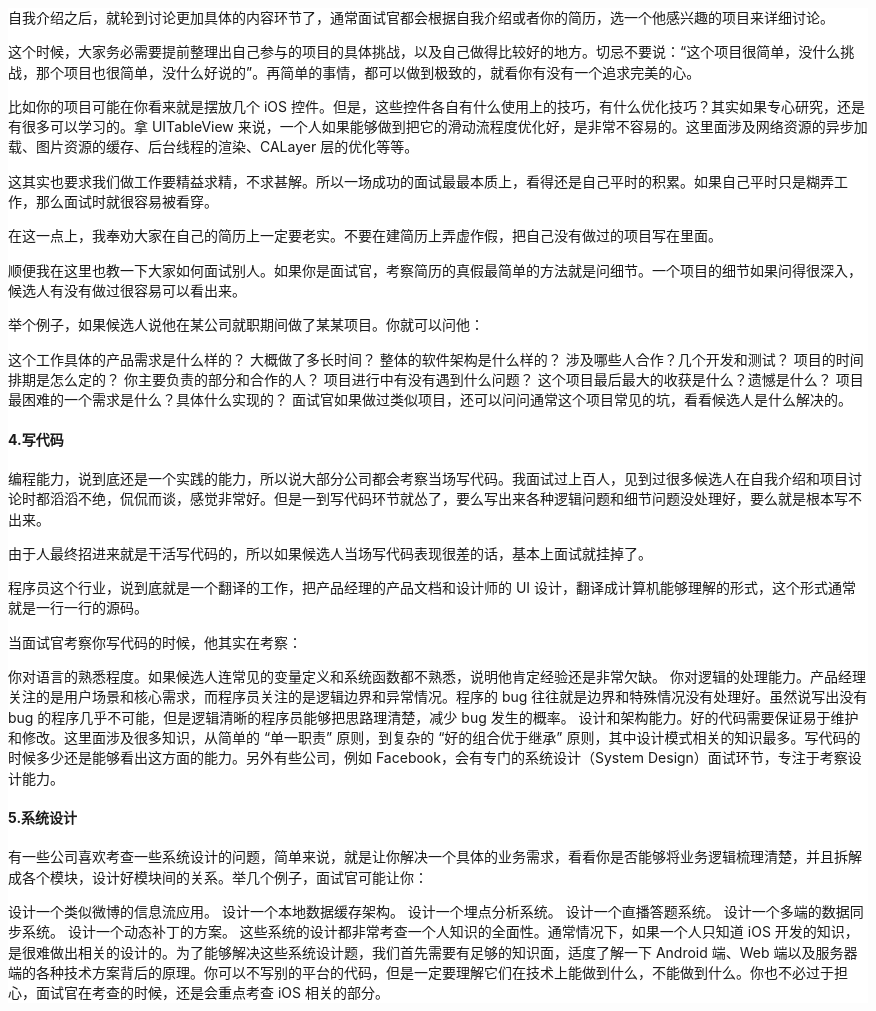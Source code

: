 自我介绍之后，就轮到讨论更加具体的内容环节了，通常面试官都会根据自我介绍或者你的简历，选一个他感兴趣的项目来详细讨论。

这个时候，大家务必需要提前整理出自己参与的项目的具体挑战，以及自己做得比较好的地方。切忌不要说：“这个项目很简单，没什么挑战，那个项目也很简单，没什么好说的”。再简单的事情，都可以做到极致的，就看你有没有一个追求完美的心。

比如你的项目可能在你看来就是摆放几个 iOS 控件。但是，这些控件各自有什么使用上的技巧，有什么优化技巧？其实如果专心研究，还是有很多可以学习的。拿 UITableView 来说，一个人如果能够做到把它的滑动流程度优化好，是非常不容易的。这里面涉及网络资源的异步加载、图片资源的缓存、后台线程的渲染、CALayer 层的优化等等。

这其实也要求我们做工作要精益求精，不求甚解。所以一场成功的面试最最本质上，看得还是自己平时的积累。如果自己平时只是糊弄工作，那么面试时就很容易被看穿。

在这一点上，我奉劝大家在自己的简历上一定要老实。不要在建简历上弄虚作假，把自己没有做过的项目写在里面。

顺便我在这里也教一下大家如何面试别人。如果你是面试官，考察简历的真假最简单的方法就是问细节。一个项目的细节如果问得很深入，候选人有没有做过很容易可以看出来。

举个例子，如果候选人说他在某公司就职期间做了某某项目。你就可以问他：

这个工作具体的产品需求是什么样的？
大概做了多长时间？
整体的软件架构是什么样的？
涉及哪些人合作？几个开发和测试？
项目的时间排期是怎么定的？
你主要负责的部分和合作的人？
项目进行中有没有遇到什么问题？
这个项目最后最大的收获是什么？遗憾是什么？
项目最困难的一个需求是什么？具体什么实现的？
面试官如果做过类似项目，还可以问问通常这个项目常见的坑，看看候选人是什么解决的。

#### 4.写代码

编程能力，说到底还是一个实践的能力，所以说大部分公司都会考察当场写代码。我面试过上百人，见到过很多候选人在自我介绍和项目讨论时都滔滔不绝，侃侃而谈，感觉非常好。但是一到写代码环节就怂了，要么写出来各种逻辑问题和细节问题没处理好，要么就是根本写不出来。

由于人最终招进来就是干活写代码的，所以如果候选人当场写代码表现很差的话，基本上面试就挂掉了。

程序员这个行业，说到底就是一个翻译的工作，把产品经理的产品文档和设计师的 UI 设计，翻译成计算机能够理解的形式，这个形式通常就是一行一行的源码。

当面试官考察你写代码的时候，他其实在考察：

你对语言的熟悉程度。如果候选人连常见的变量定义和系统函数都不熟悉，说明他肯定经验还是非常欠缺。
你对逻辑的处理能力。产品经理关注的是用户场景和核心需求，而程序员关注的是逻辑边界和异常情况。程序的 bug 往往就是边界和特殊情况没有处理好。虽然说写出没有 bug 的程序几乎不可能，但是逻辑清晰的程序员能够把思路理清楚，减少 bug 发生的概率。
设计和架构能力。好的代码需要保证易于维护和修改。这里面涉及很多知识，从简单的 “单一职责” 原则，到复杂的 “好的组合优于继承” 原则，其中设计模式相关的知识最多。写代码的时候多少还是能够看出这方面的能力。另外有些公司，例如 Facebook，会有专门的系统设计（System Design）面试环节，专注于考察设计能力。
#### 5.系统设计

有一些公司喜欢考查一些系统设计的问题，简单来说，就是让你解决一个具体的业务需求，看看你是否能够将业务逻辑梳理清楚，并且拆解成各个模块，设计好模块间的关系。举几个例子，面试官可能让你：

设计一个类似微博的信息流应用。
设计一个本地数据缓存架构。
设计一个埋点分析系统。
设计一个直播答题系统。
设计一个多端的数据同步系统。
设计一个动态补丁的方案。
这些系统的设计都非常考查一个人知识的全面性。通常情况下，如果一个人只知道 iOS 开发的知识，是很难做出相关的设计的。为了能够解决这些系统设计题，我们首先需要有足够的知识面，适度了解一下 Android 端、Web 端以及服务器端的各种技术方案背后的原理。你可以不写别的平台的代码，但是一定要理解它们在技术上能做到什么，不能做到什么。你也不必过于担心，面试官在考查的时候，还是会重点考查 iOS 相关的部分。
